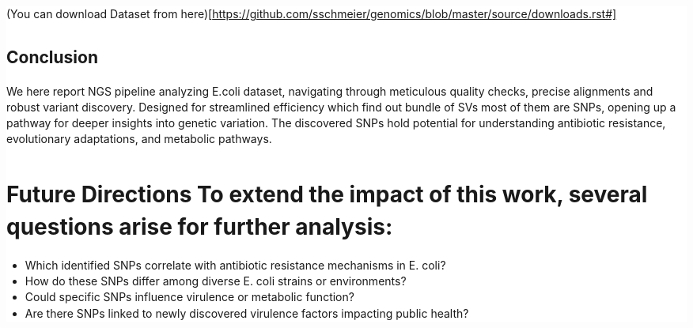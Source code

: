 (You can download Dataset from here)[https://github.com/sschmeier/genomics/blob/master/source/downloads.rst#]


## Conclusion
We here report NGS pipeline analyzing E.coli dataset, navigating through meticulous quality checks, precise alignments and robust variant discovery. Designed for streamlined efficiency which find out bundle of SVs most of them are SNPs, opening up a pathway for deeper insights into genetic variation. The discovered SNPs hold potential for understanding antibiotic resistance, evolutionary adaptations, and metabolic pathways.
# Future Directions To extend the impact of this work, several questions arise for further analysis:

* Which identified SNPs correlate with antibiotic resistance mechanisms in E. coli?
* How do these SNPs differ among diverse E. coli strains or environments?
* Could specific SNPs influence virulence or metabolic function?
* Are there SNPs linked to newly discovered virulence factors impacting public health?
    






  

    







    

    
    

    



    
    
    

    

    


    

      
  
    
          
    




    
    




